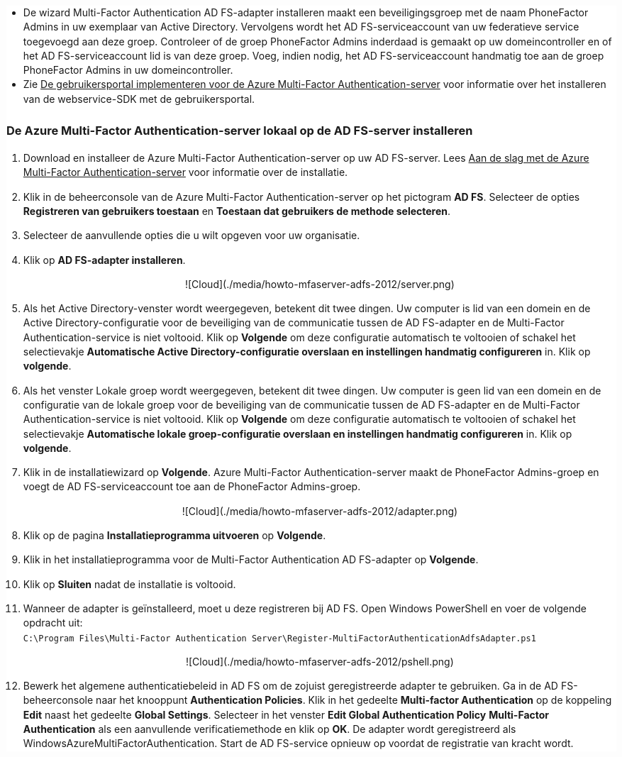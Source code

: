 * De wizard Multi-Factor Authentication AD FS-adapter installeren maakt een beveiligingsgroep met de naam PhoneFactor Admins in uw exemplaar van Active Directory. Vervolgens wordt het AD FS-serviceaccount van uw federatieve service toegevoegd aan deze groep. Controleer of de groep PhoneFactor Admins inderdaad is gemaakt op uw domeincontroller en of het AD FS-serviceaccount lid is van deze groep. Voeg, indien nodig, het AD FS-serviceaccount handmatig toe aan de groep PhoneFactor Admins in uw domeincontroller.
* Zie [De gebruikersportal implementeren voor de Azure Multi-Factor Authentication-server](howto-mfaserver-deploy-userportal.md) voor informatie over het installeren van de webservice-SDK met de gebruikersportal.

### <a name="install-azure-multi-factor-authentication-server-locally-on-the-ad-fs-server"></a>De Azure Multi-Factor Authentication-server lokaal op de AD FS-server installeren

1. Download en installeer de Azure Multi-Factor Authentication-server op uw AD FS-server. Lees [Aan de slag met de Azure Multi-Factor Authentication-server](howto-mfaserver-deploy.md) voor informatie over de installatie.
2. Klik in de beheerconsole van de Azure Multi-Factor Authentication-server op het pictogram **AD FS**. Selecteer de opties **Registreren van gebruikers toestaan** en **Toestaan dat gebruikers de methode selecteren**.
3. Selecteer de aanvullende opties die u wilt opgeven voor uw organisatie.
4. Klik op **AD FS-adapter installeren**.
   
   <center>![Cloud](./media/howto-mfaserver-adfs-2012/server.png)</center>

5. Als het Active Directory-venster wordt weergegeven, betekent dit twee dingen. Uw computer is lid van een domein en de Active Directory-configuratie voor de beveiliging van de communicatie tussen de AD FS-adapter en de Multi-Factor Authentication-service is niet voltooid. Klik op **Volgende** om deze configuratie automatisch te voltooien of schakel het selectievakje **Automatische Active Directory-configuratie overslaan en instellingen handmatig configureren** in. Klik op **volgende**.
6. Als het venster Lokale groep wordt weergegeven, betekent dit twee dingen. Uw computer is geen lid van een domein en de configuratie van de lokale groep voor de beveiliging van de communicatie tussen de AD FS-adapter en de Multi-Factor Authentication-service is niet voltooid. Klik op **Volgende** om deze configuratie automatisch te voltooien of schakel het selectievakje **Automatische lokale groep-configuratie overslaan en instellingen handmatig configureren** in. Klik op **volgende**.
7. Klik in de installatiewizard op **Volgende**. Azure Multi-Factor Authentication-server maakt de PhoneFactor Admins-groep en voegt de AD FS-serviceaccount toe aan de PhoneFactor Admins-groep.
   <center>![Cloud](./media/howto-mfaserver-adfs-2012/adapter.png)</center>
8. Klik op de pagina **Installatieprogramma uitvoeren** op **Volgende**.
9. Klik in het installatieprogramma voor de Multi-Factor Authentication AD FS-adapter op **Volgende**.
10. Klik op **Sluiten** nadat de installatie is voltooid.
11. Wanneer de adapter is geïnstalleerd, moet u deze registreren bij AD FS. Open Windows PowerShell en voer de volgende opdracht uit:<br>
    `C:\Program Files\Multi-Factor Authentication Server\Register-MultiFactorAuthenticationAdfsAdapter.ps1`
    <center>![Cloud](./media/howto-mfaserver-adfs-2012/pshell.png)</center>
12. Bewerk het algemene authenticatiebeleid in AD FS om de zojuist geregistreerde adapter te gebruiken. Ga in de AD FS-beheerconsole naar het knooppunt **Authentication Policies**. Klik in het gedeelte **Multi-factor Authentication** op de koppeling **Edit** naast het gedeelte **Global Settings**. Selecteer in het venster **Edit Global Authentication Policy** **Multi-Factor Authentication** als een aanvullende verificatiemethode en klik op **OK**. De adapter wordt geregistreerd als WindowsAzureMultiFactorAuthentication. Start de AD FS-service opnieuw op voordat de registratie van kracht wordt.
